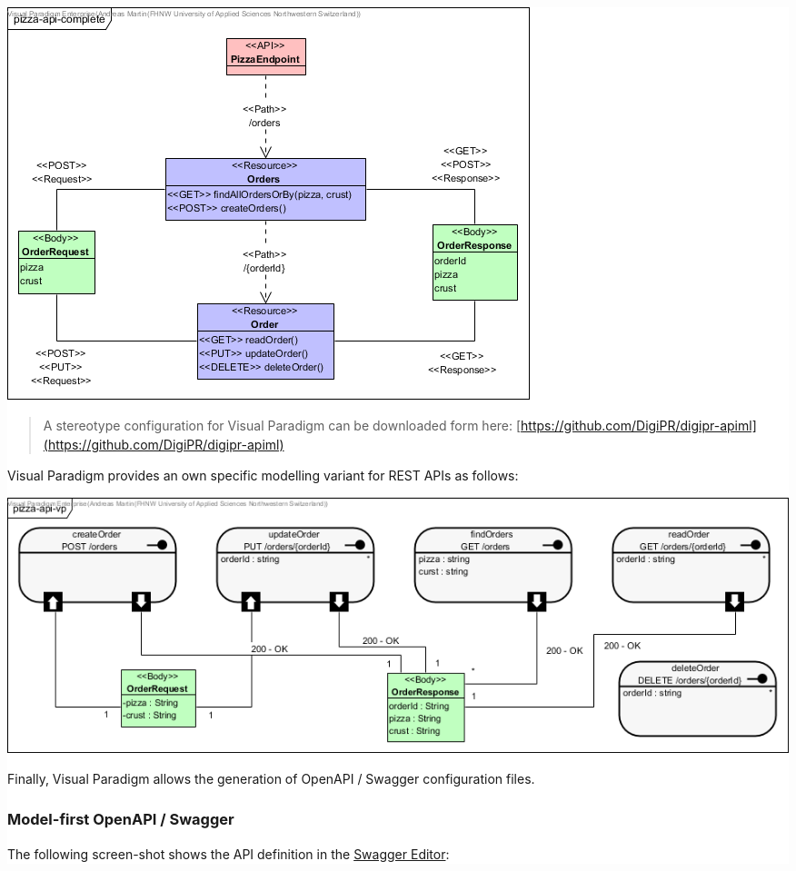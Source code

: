 ![api-complete](images/pizza-api-complete.png)

> A stereotype configuration for Visual Paradigm can be downloaded form here: [https://github.com/DigiPR/digipr-apiml](https://github.com/DigiPR/digipr-apiml)

Visual Paradigm provides an own specific modelling variant for REST APIs as follows:

![api-vp](images/pizza-api-vp.png)

Finally, Visual Paradigm allows the generation of OpenAPI / Swagger configuration files.

### Model-first OpenAPI / Swagger

The following screen-shot shows the API definition in the [Swagger Editor](https://editor.swagger.io):

